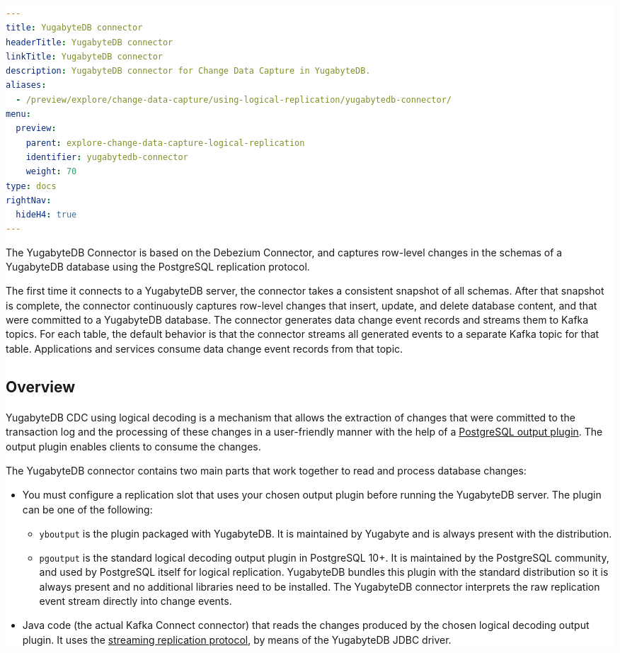 ```yaml
---
title: YugabyteDB connector
headerTitle: YugabyteDB connector
linkTitle: YugabyteDB connector
description: YugabyteDB connector for Change Data Capture in YugabyteDB.
aliases:
  - /preview/explore/change-data-capture/using-logical-replication/yugabytedb-connector/
menu:
  preview:
    parent: explore-change-data-capture-logical-replication
    identifier: yugabytedb-connector
    weight: 70
type: docs
rightNav:
  hideH4: true
---
```


The YugabyteDB Connector is based on the Debezium Connector, and captures row-level changes in the schemas of a YugabyteDB database using the PostgreSQL replication protocol.

The first time it connects to a YugabyteDB server, the connector takes a consistent snapshot of all schemas. After that snapshot is complete, the connector continuously captures row-level changes that insert, update, and delete database content, and that were committed to a YugabyteDB database. The connector generates data change event records and streams them to Kafka topics. For each table, the default behavior is that the connector streams all generated events to a separate Kafka topic for that table. Applications and services consume data change event records from that topic.

## Overview

YugabyteDB CDC using logical decoding is a mechanism that allows the extraction of changes that were committed to the transaction log and the processing of these changes in a user-friendly manner with the help of a [PostgreSQL output plugin](https://www.postgresql.org/docs/11/logicaldecoding-output-plugin.html). The output plugin enables clients to consume the changes.

The YugabyteDB connector contains two main parts that work together to read and process database changes:

* You must configure a replication slot that uses your chosen output plugin before running the YugabyteDB server. The plugin can be one of the following:

  
  * `yboutput` is the plugin packaged with YugabyteDB. It is maintained by Yugabyte and is always present with the distribution.

  * `pgoutput` is the standard logical decoding output plugin in PostgreSQL 10+. It is maintained by the PostgreSQL community, and used by PostgreSQL itself for logical replication. YugabyteDB bundles this plugin with the standard distribution so it is always present and no additional libraries need to be installed. The YugabyteDB connector interprets the raw replication event stream directly into change events.


* Java code (the actual Kafka Connect connector) that reads the changes produced by the chosen logical decoding output plugin. It uses the [streaming replication protocol](https://www.postgresql.org/docs/11/protocol-replication.html), by means of the YugabyteDB JDBC driver.
